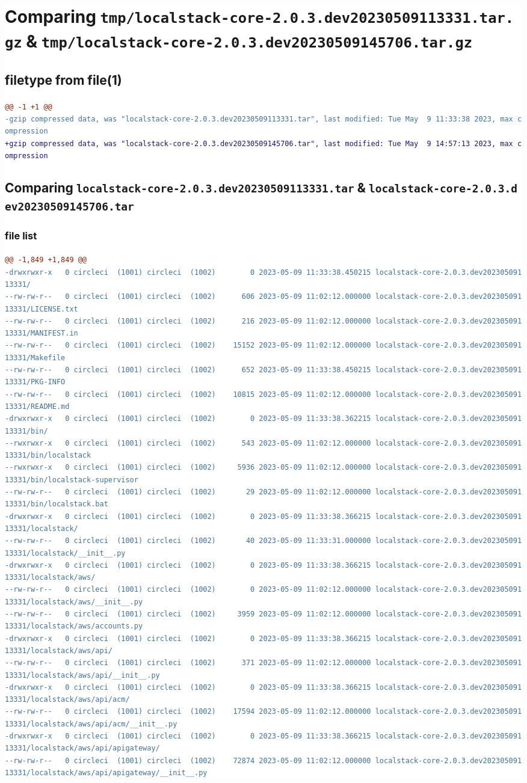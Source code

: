 # Comparing `tmp/localstack-core-2.0.3.dev20230509113331.tar.gz` & `tmp/localstack-core-2.0.3.dev20230509145706.tar.gz`

## filetype from file(1)

```diff
@@ -1 +1 @@
-gzip compressed data, was "localstack-core-2.0.3.dev20230509113331.tar", last modified: Tue May  9 11:33:38 2023, max compression
+gzip compressed data, was "localstack-core-2.0.3.dev20230509145706.tar", last modified: Tue May  9 14:57:13 2023, max compression
```

## Comparing `localstack-core-2.0.3.dev20230509113331.tar` & `localstack-core-2.0.3.dev20230509145706.tar`

### file list

```diff
@@ -1,849 +1,849 @@
-drwxrwxr-x   0 circleci  (1001) circleci  (1002)        0 2023-05-09 11:33:38.450215 localstack-core-2.0.3.dev20230509113331/
--rw-rw-r--   0 circleci  (1001) circleci  (1002)      606 2023-05-09 11:02:12.000000 localstack-core-2.0.3.dev20230509113331/LICENSE.txt
--rw-rw-r--   0 circleci  (1001) circleci  (1002)      216 2023-05-09 11:02:12.000000 localstack-core-2.0.3.dev20230509113331/MANIFEST.in
--rw-rw-r--   0 circleci  (1001) circleci  (1002)    15152 2023-05-09 11:02:12.000000 localstack-core-2.0.3.dev20230509113331/Makefile
--rw-rw-r--   0 circleci  (1001) circleci  (1002)      652 2023-05-09 11:33:38.450215 localstack-core-2.0.3.dev20230509113331/PKG-INFO
--rw-rw-r--   0 circleci  (1001) circleci  (1002)    10815 2023-05-09 11:02:12.000000 localstack-core-2.0.3.dev20230509113331/README.md
-drwxrwxr-x   0 circleci  (1001) circleci  (1002)        0 2023-05-09 11:33:38.362215 localstack-core-2.0.3.dev20230509113331/bin/
--rwxrwxr-x   0 circleci  (1001) circleci  (1002)      543 2023-05-09 11:02:12.000000 localstack-core-2.0.3.dev20230509113331/bin/localstack
--rwxrwxr-x   0 circleci  (1001) circleci  (1002)     5936 2023-05-09 11:02:12.000000 localstack-core-2.0.3.dev20230509113331/bin/localstack-supervisor
--rw-rw-r--   0 circleci  (1001) circleci  (1002)       29 2023-05-09 11:02:12.000000 localstack-core-2.0.3.dev20230509113331/bin/localstack.bat
-drwxrwxr-x   0 circleci  (1001) circleci  (1002)        0 2023-05-09 11:33:38.366215 localstack-core-2.0.3.dev20230509113331/localstack/
--rw-rw-r--   0 circleci  (1001) circleci  (1002)       40 2023-05-09 11:33:31.000000 localstack-core-2.0.3.dev20230509113331/localstack/__init__.py
-drwxrwxr-x   0 circleci  (1001) circleci  (1002)        0 2023-05-09 11:33:38.366215 localstack-core-2.0.3.dev20230509113331/localstack/aws/
--rw-rw-r--   0 circleci  (1001) circleci  (1002)        0 2023-05-09 11:02:12.000000 localstack-core-2.0.3.dev20230509113331/localstack/aws/__init__.py
--rw-rw-r--   0 circleci  (1001) circleci  (1002)     3959 2023-05-09 11:02:12.000000 localstack-core-2.0.3.dev20230509113331/localstack/aws/accounts.py
-drwxrwxr-x   0 circleci  (1001) circleci  (1002)        0 2023-05-09 11:33:38.366215 localstack-core-2.0.3.dev20230509113331/localstack/aws/api/
--rw-rw-r--   0 circleci  (1001) circleci  (1002)      371 2023-05-09 11:02:12.000000 localstack-core-2.0.3.dev20230509113331/localstack/aws/api/__init__.py
-drwxrwxr-x   0 circleci  (1001) circleci  (1002)        0 2023-05-09 11:33:38.366215 localstack-core-2.0.3.dev20230509113331/localstack/aws/api/acm/
--rw-rw-r--   0 circleci  (1001) circleci  (1002)    17594 2023-05-09 11:02:12.000000 localstack-core-2.0.3.dev20230509113331/localstack/aws/api/acm/__init__.py
-drwxrwxr-x   0 circleci  (1001) circleci  (1002)        0 2023-05-09 11:33:38.366215 localstack-core-2.0.3.dev20230509113331/localstack/aws/api/apigateway/
--rw-rw-r--   0 circleci  (1001) circleci  (1002)    72874 2023-05-09 11:02:12.000000 localstack-core-2.0.3.dev20230509113331/localstack/aws/api/apigateway/__init__.py
```